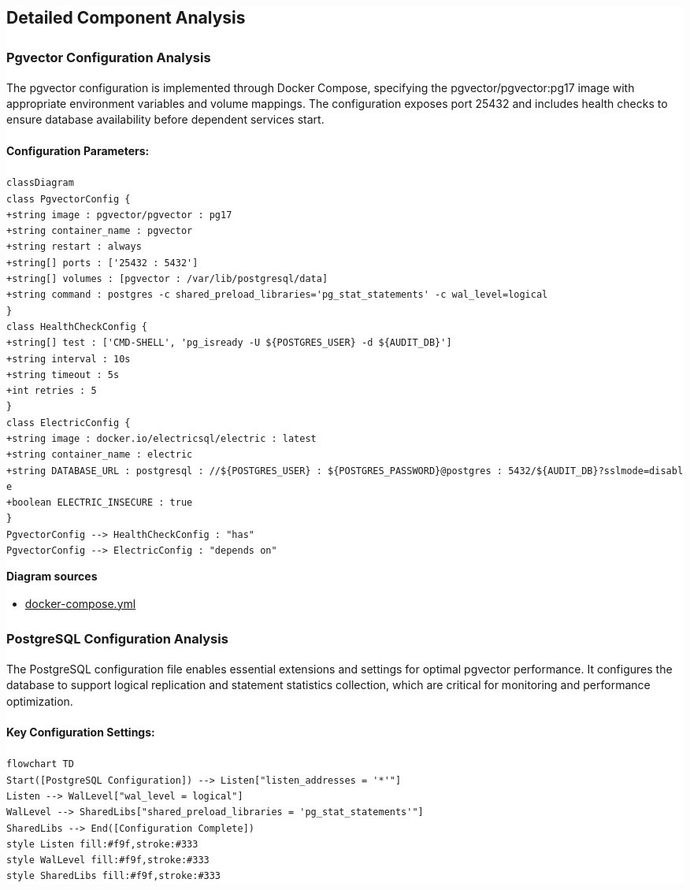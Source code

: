 ## Detailed Component Analysis

### Pgvector Configuration Analysis
The pgvector configuration is implemented through Docker Compose, specifying the pgvector/pgvector:pg17 image with appropriate environment variables and volume mappings. The configuration exposes port 25432 and includes health checks to ensure database availability before dependent services start.

#### Configuration Parameters:
```mermaid
classDiagram
class PgvectorConfig {
+string image : pgvector/pgvector : pg17
+string container_name : pgvector
+string restart : always
+string[] ports : ['25432 : 5432']
+string[] volumes : [pgvector : /var/lib/postgresql/data]
+string command : postgres -c shared_preload_libraries='pg_stat_statements' -c wal_level=logical
}
class HealthCheckConfig {
+string[] test : ['CMD-SHELL', 'pg_isready -U ${POSTGRES_USER} -d ${AUDIT_DB}']
+string interval : 10s
+string timeout : 5s
+int retries : 5
}
class ElectricConfig {
+string image : docker.io/electricsql/electric : latest
+string container_name : electric
+string DATABASE_URL : postgresql : //${POSTGRES_USER} : ${POSTGRES_PASSWORD}@postgres : 5432/${AUDIT_DB}?sslmode=disable
+boolean ELECTRIC_INSECURE : true
}
PgvectorConfig --> HealthCheckConfig : "has"
PgvectorConfig --> ElectricConfig : "depends on"
```

**Diagram sources**
- [docker-compose.yml](file://docker/pgvector/docker-compose.yml)

### PostgreSQL Configuration Analysis
The PostgreSQL configuration file enables essential extensions and settings for optimal pgvector performance. It configures the database to support logical replication and statement statistics collection, which are critical for monitoring and performance optimization.

#### Key Configuration Settings:
```mermaid
flowchart TD
Start([PostgreSQL Configuration]) --> Listen["listen_addresses = '*'"]
Listen --> WalLevel["wal_level = logical"]
WalLevel --> SharedLibs["shared_preload_libraries = 'pg_stat_statements'"]
SharedLibs --> End([Configuration Complete])
style Listen fill:#f9f,stroke:#333
style WalLevel fill:#f9f,stroke:#333
style SharedLibs fill:#f9f,stroke:#333
```

